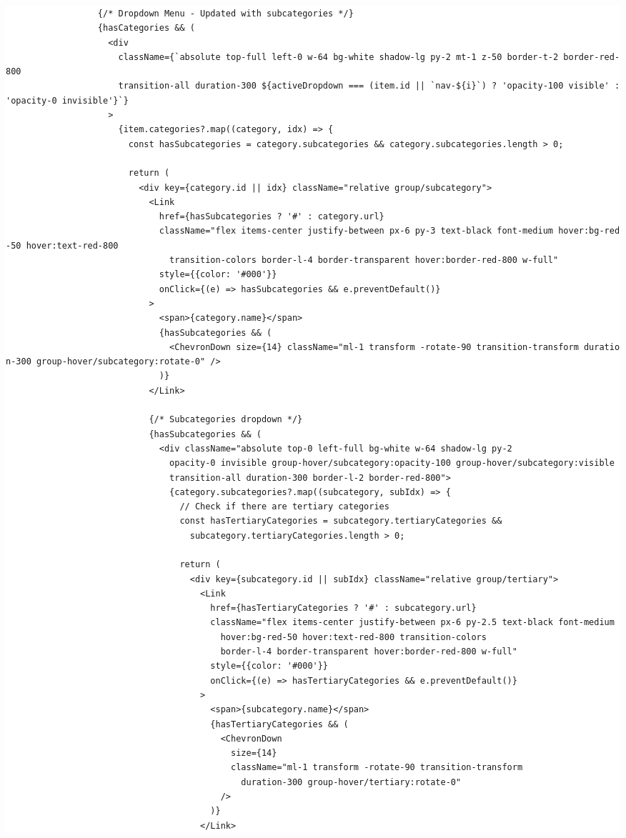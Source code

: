                       
                      {/* Dropdown Menu - Updated with subcategories */}
                      {hasCategories && (
                        <div 
                          className={`absolute top-full left-0 w-64 bg-white shadow-lg py-2 mt-1 z-50 border-t-2 border-red-800
                          transition-all duration-300 ${activeDropdown === (item.id || `nav-${i}`) ? 'opacity-100 visible' : 'opacity-0 invisible'}`}
                        >
                          {item.categories?.map((category, idx) => {
                            const hasSubcategories = category.subcategories && category.subcategories.length > 0;
                            
                            return (
                              <div key={category.id || idx} className="relative group/subcategory">
                                <Link 
                                  href={hasSubcategories ? '#' : category.url}
                                  className="flex items-center justify-between px-6 py-3 text-black font-medium hover:bg-red-50 hover:text-red-800 
                                    transition-colors border-l-4 border-transparent hover:border-red-800 w-full"
                                  style={{color: '#000'}}
                                  onClick={(e) => hasSubcategories && e.preventDefault()}
                                >
                                  <span>{category.name}</span>
                                  {hasSubcategories && (
                                    <ChevronDown size={14} className="ml-1 transform -rotate-90 transition-transform duration-300 group-hover/subcategory:rotate-0" />
                                  )}
                                </Link>
                                
                                {/* Subcategories dropdown */}
                                {hasSubcategories && (
                                  <div className="absolute top-0 left-full bg-white w-64 shadow-lg py-2 
                                    opacity-0 invisible group-hover/subcategory:opacity-100 group-hover/subcategory:visible
                                    transition-all duration-300 border-l-2 border-red-800">
                                    {category.subcategories?.map((subcategory, subIdx) => {
                                      // Check if there are tertiary categories
                                      const hasTertiaryCategories = subcategory.tertiaryCategories && 
                                        subcategory.tertiaryCategories.length > 0;
                                      
                                      return (
                                        <div key={subcategory.id || subIdx} className="relative group/tertiary">
                                          <Link
                                            href={hasTertiaryCategories ? '#' : subcategory.url}
                                            className="flex items-center justify-between px-6 py-2.5 text-black font-medium 
                                              hover:bg-red-50 hover:text-red-800 transition-colors 
                                              border-l-4 border-transparent hover:border-red-800 w-full"
                                            style={{color: '#000'}}
                                            onClick={(e) => hasTertiaryCategories && e.preventDefault()}
                                          >
                                            <span>{subcategory.name}</span>
                                            {hasTertiaryCategories && (
                                              <ChevronDown 
                                                size={14} 
                                                className="ml-1 transform -rotate-90 transition-transform 
                                                  duration-300 group-hover/tertiary:rotate-0" 
                                              />
                                            )}
                                          </Link>
                                          